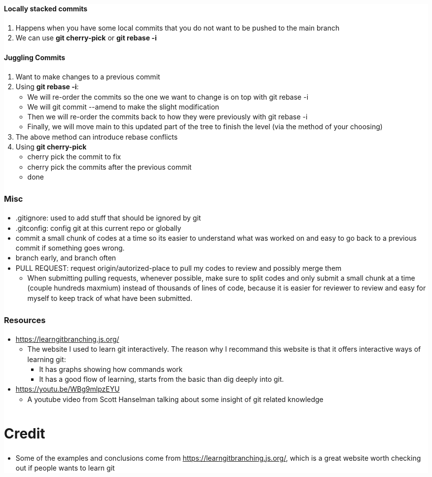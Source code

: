 #### Locally stacked commits
1. Happens when you have some local commits that you do not want to be pushed to the main branch
2. We can use **git cherry-pick** or **git rebase -i**

#### Juggling Commits
1. Want to make changes to a previous commit
2. Using **git rebase -i**:
	* We will re-order the commits so the one we want to change is on top with git rebase -i
	* We will git commit --amend to make the slight modification
	* Then we will re-order the commits back to how they were previously with git rebase -i
	* Finally, we will move main to this updated part of the tree to finish the level (via the method of your choosing)
3. The above method can introduce rebase conflicts
4. Using **git cherry-pick**
	* cherry pick the commit to fix
	* cherry pick the commits after the previous commit
	* done

### Misc
* .gitignore: used to add stuff that should be ignored by git
* .gitconfig: config git at this current repo or globally
* commit a small chunk of codes at a time so its easier to understand what was worked on and easy to go back to a previous commit if something goes wrong.
* branch early, and branch often
* PULL REQUEST: request origin/autorized-place to pull my codes to review and possibly merge them
	* When submitting pulling requests, whenever possible, make sure to split codes and only submit a small chunk at a time (couple hundreds maxmium) instead of thousands of lines of code, because it is easier for reviewer to review and easy for myself to keep track of what have been submitted.

### Resources
* https://learngitbranching.js.org/ 
	* The website I used to learn git interactively. The reason why I recommand this website is that it offers interactive ways of learning git:
		* It has graphs showing how commands work
		* It has a good flow of learning, starts from the basic than dig deeply into git.
* https://youtu.be/WBg9mlpzEYU
	* A youtube video from Scott Hanselman talking about some insight of git related knowledge

# Credit
* Some of the examples and conclusions come from https://learngitbranching.js.org/, which is a great website worth checking out if people wants to learn git

